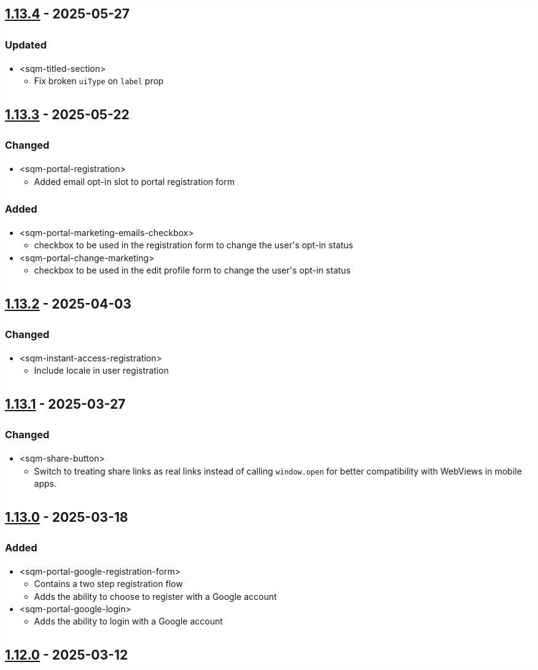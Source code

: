 ## [1.13.4] - 2025-05-27

### Updated

- \<sqm-titled-section>
  - Fix broken `uiType` on `label` prop

## [1.13.3] - 2025-05-22

### Changed

- \<sqm-portal-registration>
  - Added email opt-in slot to portal registration form

### Added

- \<sqm-portal-marketing-emails-checkbox>
  - checkbox to be used in the registration form to change the user's opt-in status
- \<sqm-portal-change-marketing>
  - checkbox to be used in the edit profile form to change the user's opt-in status

## [1.13.2] - 2025-04-03

### Changed

- \<sqm-instant-access-registration>
  - Include locale in user registration

## [1.13.1] - 2025-03-27

### Changed

- \<sqm-share-button>
  - Switch to treating share links as real links instead of calling `window.open` for better compatibility with WebViews in mobile apps.

## [1.13.0] - 2025-03-18

### Added

- \<sqm-portal-google-registration-form>
  - Contains a two step registration flow
  - Adds the ability to choose to register with a Google account
- \<sqm-portal-google-login>
  - Adds the ability to login with a Google account

## [1.12.0] - 2025-03-12


[unreleased]: https://github.com/saasquatch/program-tools/compare/mint-components@1.14.8...HEAD
[1.14.8]: https://github.com/saasquatch/program-tools/releases/tag/%40saasquatch%2Fmint-components%401.14.8
[1.14.7]: https://github.com/saasquatch/program-tools/releases/tag/%40saasquatch%2Fmint-components%401.14.7
[1.14.6]: https://github.com/saasquatch/program-tools/releases/tag/%40saasquatch%2Fmint-components%401.14.6
[1.14.5]: https://github.com/saasquatch/program-tools/releases/tag/%40saasquatch%2Fmint-components%401.14.5
[1.14.4]: https://github.com/saasquatch/program-tools/releases/tag/%40saasquatch%2Fmint-components%401.14.4
[1.14.3]: https://github.com/saasquatch/program-tools/releases/tag/%40saasquatch%2Fmint-components%401.14.3
[1.14.2]: https://github.com/saasquatch/program-tools/releases/tag/%40saasquatch%2Fmint-components%401.14.2
[1.14.1]: https://github.com/saasquatch/program-tools/releases/tag/%40saasquatch%2Fmint-components%401.14.1
[1.14.0]: https://github.com/saasquatch/program-tools/releases/tag/%40saasquatch%2Fmint-components%401.14.0
[1.13.5]: https://github.com/saasquatch/program-tools/releases/tag/%40saasquatch%2Fmint-components%401.13.5
[1.13.4]: https://github.com/saasquatch/program-tools/releases/tag/%40saasquatch%2Fmint-components%401.13.4
[1.13.3]: https://github.com/saasquatch/program-tools/releases/tag/%40saasquatch%2Fmint-components%401.13.3
[1.13.2]: https://github.com/saasquatch/program-tools/releases/tag/%40saasquatch%2Fmint-components%401.13.2
[1.13.1]: https://github.com/saasquatch/program-tools/releases/tag/%40saasquatch%2Fmint-components%401.13.1
[1.13.0]: https://github.com/saasquatch/program-tools/releases/tag/%40saasquatch%2Fmint-components%401.13.0
[1.12.0]: https://github.com/saasquatch/program-tools/releases/tag/%40saasquatch%2Fmint-components%401.12.0
[1.11.1]: https://github.com/saasquatch/program-tools/releases/tag/%40saasquatch%2Fmint-components%401.11.1
[1.11.0]: https://github.com/saasquatch/program-tools/releases/tag/%40saasquatch%2Fmint-components%401.11.0
[1.10.4]: https://github.com/saasquatch/program-tools/releases/tag/%40saasquatch%2Fmint-components%401.10.4
[1.10.3]: https://github.com/saasquatch/program-tools/releases/tag/%40saasquatch%2Fmint-components%401.10.3
[1.10.2]: https://github.com/saasquatch/program-tools/releases/tag/%40saasquatch%2Fmint-components%401.10.2
[1.10.1]: https://github.com/saasquatch/program-tools/releases/tag/%40saasquatch%2Fmint-components%401.10.1
[1.10.0]: https://github.com/saasquatch/program-tools/releases/tag/%40saasquatch%2Fmint-components%401.10.0
[1.9.5]: https://github.com/saasquatch/program-tools/releases/tag/%40saasquatch%2Fmint-components%401.9.5
[1.9.4]: https://github.com/saasquatch/program-tools/releases/tag/%40saasquatch%2Fmint-components%401.9.4
[1.9.3]: https://github.com/saasquatch/program-tools/releases/tag/%40saasquatch%2Fmint-components%401.9.3
[1.9.2]: https://github.com/saasquatch/program-tools/releases/tag/%40saasquatch%2Fmint-components%401.9.2
[1.9.1]: https://github.com/saasquatch/program-tools/releases/tag/%40saasquatch%2Fmint-components%401.9.1
[1.9.0]: https://github.com/saasquatch/program-tools/releases/tag/%40saasquatch%2Fmint-components%401.9.0
[1.8.4]: https://github.com/saasquatch/program-tools/releases/tag/%40saasquatch%2Fmint-components%401.8.4
[1.8.3]: https://github.com/saasquatch/program-tools/releases/tag/%40saasquatch%2Fmint-components%401.8.3
[1.8.2]: https://github.com/saasquatch/program-tools/releases/tag/%40saasquatch%2Fmint-components%401.8.2
[1.8.1]: https://github.com/saasquatch/program-tools/releases/tag/%40saasquatch%2Fmint-components%401.8.1
[1.8.0]: https://github.com/saasquatch/program-tools/releases/tag/%40saasquatch%2Fmint-components%401.8.0
[1.7.6]: https://github.com/saasquatch/program-tools/releases/tag/%40saasquatch%2Fmint-components%401.7.6
[1.7.5]: https://github.com/saasquatch/program-tools/releases/tag/%40saasquatch%2Fmint-components%401.7.5
[1.7.4]: https://github.com/saasquatch/program-tools/releases/tag/%40saasquatch%2Fmint-components%401.7.4
[1.7.3]: https://github.com/saasquatch/program-tools/releases/tag/%40saasquatch%2Fmint-components%401.7.3
[1.7.2]: https://github.com/saasquatch/program-tools/releases/tag/%40saasquatch%2Fmint-components%401.7.2
[1.7.1]: https://github.com/saasquatch/program-tools/releases/tag/%40saasquatch%2Fmint-components%401.7.1
[1.7.0]: https://github.com/saasquatch/program-tools/releases/tag/%40saasquatch%2Fmint-components%401.7.0
[1.6.18]: https://github.com/saasquatch/program-tools/releases/tag/%40saasquatch%2Fmint-components%401.6.18
[1.6.17]: https://github.com/saasquatch/program-tools/releases/tag/%40saasquatch%2Fmint-components%401.6.17
[1.6.16]: https://github.com/saasquatch/program-tools/releases/tag/%40saasquatch%2Fmint-components%401.6.16
[1.6.15]: https://github.com/saasquatch/program-tools/releases/tag/%40saasquatch%2Fmint-components%401.6.15
[1.6.14]: https://github.com/saasquatch/program-tools/releases/tag/%40saasquatch%2Fmint-components%401.6.14
[1.6.13]: https://github.com/saasquatch/program-tools/releases/tag/%40saasquatch%2Fmint-components%401.6.13
[1.6.12]: https://github.com/saasquatch/program-tools/releases/tag/%40saasquatch%2Fmint-components%401.6.12
[1.6.11]: https://github.com/saasquatch/program-tools/releases/tag/%40saasquatch%2Fmint-components%401.6.11
[1.6.10]: https://github.com/saasquatch/program-tools/releases/tag/%40saasquatch%2Fmint-components%401.6.10
[1.6.9]: https://github.com/saasquatch/program-tools/releases/tag/%40saasquatch%2Fmint-components%401.6.9
[1.6.8]: https://github.com/saasquatch/program-tools/releases/tag/%40saasquatch%2Fmint-components%401.6.8
[1.6.7]: https://github.com/saasquatch/program-tools/releases/tag/%40saasquatch%2Fmint-components%401.6.7
[1.6.6]: https://github.com/saasquatch/program-tools/releases/tag/%40saasquatch%2Fmint-components%401.6.6
[1.6.5]: https://github.com/saasquatch/program-tools/releases/tag/%40saasquatch%2Fmint-components%401.6.5
[1.6.4]: https://github.com/saasquatch/program-tools/releases/tag/%40saasquatch%2Fmint-components%401.6.4
[1.6.3]: https://github.com/saasquatch/program-tools/releases/tag/%40saasquatch%2Fmint-components%401.6.3
[1.6.2]: https://github.com/saasquatch/program-tools/releases/tag/%40saasquatch%2Fmint-components%401.6.2
[1.6.1]: https://github.com/saasquatch/program-tools/releases/tag/%40saasquatch%2Fmint-components%401.6.1
[1.6.0]: https://github.com/saasquatch/program-tools/releases/tag/%40saasquatch%2Fmint-components%401.6.0
[1.5.5]: https://github.com/saasquatch/program-tools/releases/tag/%40saasquatch%2Fmint-components%401.5.5
[1.5.4]: https://github.com/saasquatch/program-tools/releases/tag/%40saasquatch%2Fmint-components%401.5.4
[1.5.3]: https://github.com/saasquatch/program-tools/releases/tag/%40saasquatch%2Fmint-components%401.5.3
[1.5.2]: https://github.com/saasquatch/program-tools/releases/tag/%40saasquatch%2Fmint-components%401.5.2
[1.5.1]: https://github.com/saasquatch/program-tools/releases/tag/%40saasquatch%2Fmint-components%401.5.1
[1.5.0]: https://github.com/saasquatch/program-tools/releases/tag/%40saasquatch%2Fmint-components%401.5.0
[1.4.2]: https://github.com/saasquatch/program-tools/releases/tag/%40saasquatch%2Fmint-components%401.4.2
[1.4.1]: https://github.com/saasquatch/program-tools/releases/tag/%40saasquatch%2Fmint-components%401.4.1
[1.4.0]: https://github.com/saasquatch/program-tools/releases/tag/%40saasquatch%2Fmint-components%401.4.0
[1.3.0]: https://github.com/saasquatch/program-tools/releases/tag/%40saasquatch%2Fmint-components%401.3.0
[1.2.0]: https://github.com/saasquatch/program-tools/releases/tag/%40saasquatch%2Fmint-components%401.2.0
[1.1.1]: https://github.com/saasquatch/program-tools/releases/tag/%40saasquatch%2Fmint-components%401.1.1